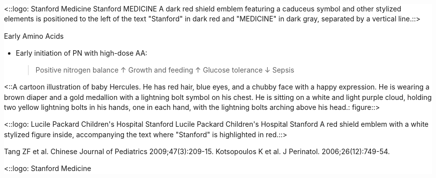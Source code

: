 <::logo: Stanford Medicine
Stanford MEDICINE
A dark red shield emblem featuring a caduceus symbol and other stylized elements is positioned to the left of the text "Stanford" in dark red and "MEDICINE" in dark gray, separated by a vertical line.::>

<a id='d8c66614-9ac4-42f9-becc-2cc4519ef959'></a>

Early Amino Acids

<a id='21a40ab3-a625-4d14-b914-c5a742513cd8'></a>

* Early initiation of PN with high-dose AA:
  > Positive nitrogen balance
  > ↑ Growth and feeding
  > ↑ Glucose tolerance
  > ↓ Sepsis

<a id='39437323-2324-4ef2-9666-391aeb2cf5d6'></a>

<::A cartoon illustration of baby Hercules. He has red hair, blue eyes, and a chubby face with a happy expression. He is wearing a brown diaper and a gold medallion with a lightning bolt symbol on his chest. He is sitting on a white and light purple cloud, holding two yellow lightning bolts in his hands, one in each hand, with the lightning bolts arching above his head.: figure::>

<a id='8ab53f65-a099-4585-911c-7562c7c2f762'></a>

<::logo: Lucile Packard Children's Hospital Stanford
Lucile Packard Children's Hospital Stanford
A red shield emblem with a white stylized figure inside, accompanying the text where "Stanford" is highlighted in red.::>

<a id='00609f78-866b-4e2c-986d-40031e92163e'></a>

Tang ZF et al. Chinese Journal of Pediatrics 2009;47(3):209-15.
Kotsopoulos K et al. J Perinatol. 2006;26(12):749-54.

<a id='e058228a-a726-41ee-a9c2-8aff7397d9fa'></a>

<::logo: Stanford Medicine
